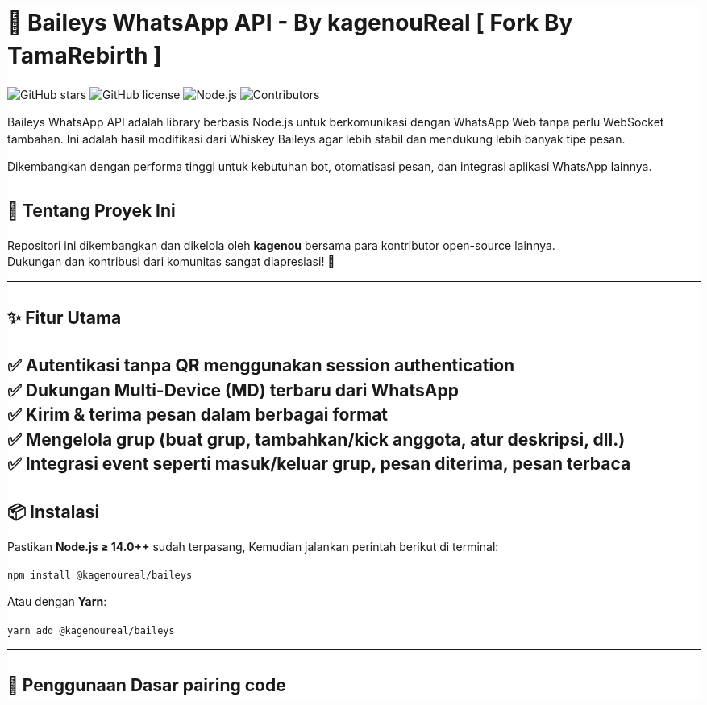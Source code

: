 # 🚀 Baileys WhatsApp API - By kagenouReal [ Fork By TamaRebirth ]

![GitHub stars](https://img.shields.io/github/stars/kagenouReal/Baileys?style=social)
![GitHub license](https://img.shields.io/github/license/kagenouReal/Baileys)
![Node.js](https://img.shields.io/badge/node-%3E%3D14.0-green)
![Contributors](https://img.shields.io/github/contributors/kagenouReal/Baileys)

Baileys WhatsApp API adalah library berbasis Node.js untuk berkomunikasi dengan WhatsApp Web tanpa perlu WebSocket tambahan. Ini adalah hasil modifikasi dari Whiskey Baileys agar lebih stabil dan mendukung lebih banyak tipe pesan.

Dikembangkan dengan performa tinggi untuk kebutuhan bot, otomatisasi pesan, dan integrasi aplikasi WhatsApp lainnya.

## 📌 Tentang Proyek Ini
Repositori ini dikembangkan dan dikelola oleh **kagenou** bersama para kontributor open-source lainnya.  
Dukungan dan kontribusi dari komunitas sangat diapresiasi! 💖  

---

## ✨ Fitur Utama

✅ **Autentikasi tanpa QR** menggunakan session authentication  
✅ **Dukungan Multi-Device (MD)** terbaru dari WhatsApp  
✅ **Kirim & terima pesan** dalam berbagai format  
✅ **Mengelola grup** (buat grup, tambahkan/kick anggota, atur deskripsi, dll.)  
✅ **Integrasi event** seperti masuk/keluar grup, pesan diterima, pesan terbaca  
---

## 📦 Instalasi

Pastikan **Node.js ≥ 14.0++** sudah terpasang,
Kemudian jalankan perintah berikut di terminal:

```sh
npm install @kagenoureal/baileys
```

Atau dengan **Yarn**:

```sh
yarn add @kagenoureal/baileys
```

---

## 🚀 Penggunaan Dasar pairing code
